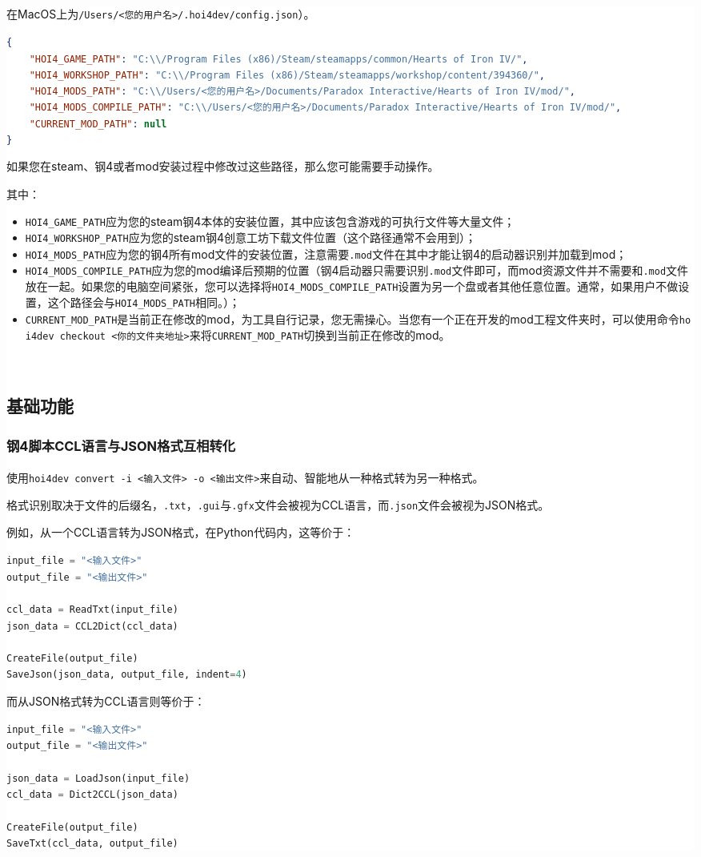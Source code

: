 在MacOS上为`/Users/<您的用户名>/.hoi4dev/config.json`）。
```json
{
    "HOI4_GAME_PATH": "C:\\/Program Files (x86)/Steam/steamapps/common/Hearts of Iron IV/",
    "HOI4_WORKSHOP_PATH": "C:\\/Program Files (x86)/Steam/steamapps/workshop/content/394360/",
    "HOI4_MODS_PATH": "C:\\/Users/<您的用户名>/Documents/Paradox Interactive/Hearts of Iron IV/mod/",
    "HOI4_MODS_COMPILE_PATH": "C:\\/Users/<您的用户名>/Documents/Paradox Interactive/Hearts of Iron IV/mod/",
    "CURRENT_MOD_PATH": null
}
```

如果您在steam、钢4或者mod安装过程中修改过这些路径，那么您可能需要手动操作。

其中：
- `HOI4_GAME_PATH`应为您的steam钢4本体的安装位置，其中应该包含游戏的可执行文件等大量文件；
- `HOI4_WORKSHOP_PATH`应为您的steam钢4创意工坊下载文件位置（这个路径通常不会用到）；
- `HOI4_MODS_PATH`应为您的钢4所有mod文件的安装位置，注意需要`.mod`文件在其中才能让钢4的启动器识别并加载到mod；
- `HOI4_MODS_COMPILE_PATH`应为您的mod编译后预期的位置（钢4启动器只需要识别`.mod`文件即可，而mod资源文件并不需要和`.mod`文件放在一起。如果您的电脑空间紧张，您可以选择将`HOI4_MODS_COMPILE_PATH`设置为另一个盘或者其他任意位置。通常，如果用户不做设置，这个路径会与`HOI4_MODS_PATH`相同。）；
- `CURRENT_MOD_PATH`是当前正在修改的mod，为工具自行记录，您无需操心。当您有一个正在开发的mod工程文件夹时，可以使用命令`hoi4dev checkout <你的文件夹地址>`来将`CURRENT_MOD_PATH`切换到当前正在修改的mod。

<br/>

## 基础功能

### 钢4脚本CCL语言与JSON格式互相转化

使用`hoi4dev convert -i <输入文件> -o <输出文件>`来自动、智能地从一种格式转为另一种格式。

格式识别取决于文件的后缀名，`.txt`，`.gui`与`.gfx`文件会被视为CCL语言，而`.json`文件会被视为JSON格式。

例如，从一个CCL语言转为JSON格式，在Python代码内，这等价于：
```python
input_file = "<输入文件>"
output_file = "<输出文件>"

ccl_data = ReadTxt(input_file)
json_data = CCL2Dict(ccl_data)

CreateFile(output_file)
SaveJson(json_data, output_file, indent=4)
```

而从JSON格式转为CCL语言则等价于：
```python
input_file = "<输入文件>"
output_file = "<输出文件>"

json_data = LoadJson(input_file)
ccl_data = Dict2CCL(json_data)

CreateFile(output_file)
SaveTxt(ccl_data, output_file)
```
